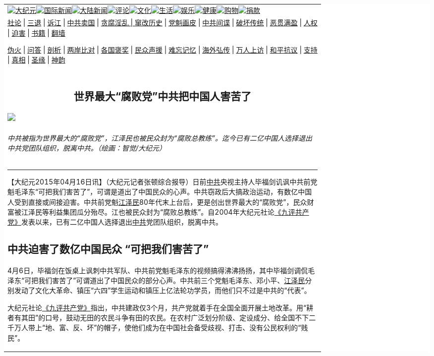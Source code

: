 <a name="1" id="1" target="_blank"></a><span id="1"></span>
<table border="0"><tr><td colspan="2" VALIGN=TOP><a href="https://github.com/asdfgt5/djy/blob/master/gb/nsc413.md#1"><img src="https://raw.githubusercontent.com/asdfgt5/1/master/t/djy/1.jpg" title="大纪元"></a><a href="https://github.com/asdfgt5/djy/blob/master/gb/n24hr.md#1"><img src="https://raw.githubusercontent.com/asdfgt5/1/master/t/djy/3.jpg" title="国际新闻"></a><a href="https://github.com/asdfgt5/djy/blob/master/gb/nsc413.md#1"><img src="https://raw.githubusercontent.com/asdfgt5/1/master/t/djy/4.jpg" title="大陆新闻"></a><a href="https://github.com/asdfgt5/djy/blob/master/gb/news392.md#1"><img src="https://raw.githubusercontent.com/asdfgt5/1/master/t/djy/5.jpg" title="评论"></a><a href="https://github.com/asdfgt5/djy/blob/master/gb/news2007.md#1"><img src="https://raw.githubusercontent.com/asdfgt5/1/master/t/djy/6.jpg" title="文化"></a><a href="https://github.com/asdfgt5/djy/blob/master/gb/news2008.md#1"><img src="https://raw.githubusercontent.com/asdfgt5/1/master/t/djy/7.jpg" title="生活"></a><a href="https://github.com/asdfgt5/djy/blob/master/gb/ncyule.md#1"><img src="https://raw.githubusercontent.com/asdfgt5/1/master/t/djy/8.jpg" title="娱乐"></a><a href="https://github.com/asdfgt5/djy/blob/master/gb/nsc1002.md#1"><img src="https://raw.githubusercontent.com/asdfgt5/1/master/t/djy/9.jpg" title="健康"><a href="https://www.youlucky.com"><img src="https://raw.githubusercontent.com/asdfgt5/1/master/t/djy/10.jpg" title="购物"></a><a href="https://www.supportepoch.org/donation?utm_medium=epochtimes&utm_source=referral&utm_campaign=donate_button_djyhomepage"><img src="https://raw.githubusercontent.com/asdfgt5/1/master/t/djy/12.jpg" title="捐款"></a></td></tr>
<tr><td colspan="2" VALIGN=TOP><a target="_blank" href="https://git.io/fjCRf">社论</a> | <a target="_blank" href="https://github.com/asdfgt5/djy/blob/master/gb/nf5657.md#1">三退</a> | <a target="_blank" href="https://github.com/asdfgt5/djy/blob/master/gb/nf6123.md#1">诉江</a> | <a target="_blank" href="https://github.com/asdfgt5/djy/blob/master/gb/nf1176117.md#1">中共卖国</a> | <a target="_blank" href="https://github.com/asdfgt5/djy/blob/master/gb/nf5773.md#1">贪腐淫乱 | <a target="_blank" href="https://github.com/asdfgt5/djy/blob/master/gb/nf1176115.md#1">窜改历史</a> | <a target="_blank" href="https://github.com/asdfgt5/djy/blob/master/gb/nf1176107.md#1">党魁画皮</a> | <a target="_blank" href="https://github.com/asdfgt5/djy/blob/master/gb/nf1320400.md#1">中共间谍</a> | <a target="_blank" href="https://github.com/asdfgt5/djy/blob/master/gb/nf1176114.md#1">破坏传统</a> | <a target="_blank" href="https://github.com/asdfgt5/djy/blob/master/gb/nf5287.md#1">恶贯满盈</a> | <a target="_blank" href="https://github.com/asdfgt5/djy/blob/master/gb/ncid278.md#1">人权</a> | <a target="_blank" href="https://github.com/asdfgt5/djy/blob/master/gb/nf1176111.md#1">迫害</a> | <a target="_blank" href="https://github.com/asdfgt5/djy/blob/master/gb/nf1235328.md#1">书籍</a> | <a target="_blank" href="https://github.com/asdfgt5/fq/blob/master/README.md?zsrh#1">翻墙</a></p><p><a target="_blank" href="https://github.com/asdfgt5/djy/blob/master/gb/nf5562.md#1">伪火</a> | <a target="_blank" href="https://github.com/asdfgt5/djy/blob/master/gb/nf4378.md#1">问答</a> | <a target="_blank" href="https://github.com/asdfgt5/djy/blob/master/gb/nf5792.md#1">剖析</a> | <a target="_blank" href="https://github.com/asdfgt5/djy/blob/master/gb/nf5735.md#1">两岸比对</a> | <a target="_blank" href="https://github.com/asdfgt5/djy/blob/master/gb/nf6119.md#1">各国褒奖</a> | <a target="_blank" href="https://github.com/asdfgt5/djy/blob/master/gb/nf6120.md#1">民众声援</a> | <a target="_blank" href="https://github.com/asdfgt5/djy/blob/master/gb/nf1188594.md#1">难忘记忆</a> | <a target="_blank" href="https://github.com/asdfgt5/djy/blob/master/gb/nf3180.md#1">海外弘传</a> | <a target="_blank" href="https://github.com/asdfgt5/djy/blob/master/gb/nf5410.md#1">万人上访</a> | <a target="_blank" href="https://github.com/asdfgt5/ntdtv/blob/master/gb/prog1530_1.md#1">和平抗议</a> | <a target="_blank" href="https://github.com/asdfgt5/djy/blob/master/gb/nf4386.md#1">支持</a> | <a target="_blank" href="https://github.com/asdfgt5/djy/blob/master/gb/nf4389.md#1">真相</a> | <a target="_blank" href="https://github.com/asdfgt5/djy/blob/master/gb/nf5790.md#1">圣缘</a> | <a target="_blank" href="https://github.com/asdfgt5/djy/blob/master/gb/nf4786.md#1">神韵</a></td></tr>
<tr><td VALIGN=TOP width="626"><h2 align=center>世界最大“腐败党”中共把中国人害苦了</h2>
<img src="http://i.epochtimes.com/assets/uploads/2015/04/1504160042101657-330x400.jpg" />
<h6>中共被指为世界最大的“腐败党”，江泽民也被民众封为“腐败总教练”。迄今已有二亿中国人选择退出中共党团队组织，脱离中共。（绘画：智觉/大纪元）
</h6>
<hr>
<p>【大纪元2015年04月16日讯】（大纪元记者张顿综合报导）日前<a href="https://github.com/asdfgt5/djy/blob/master/gb/tag/%E4%B8%AD%E5%85%B1.md">中共</a>央视主持人毕福剑讥讽中共前党魁毛泽东“可把我们害苦了”，可谓是道出了中国民众的心声。中共窃政后大搞政治运动，有数亿中国人受到直接或间接迫害。中共前党魁<a href="https://github.com/asdfgt5/djy/blob/master/gb/tag/%E6%B1%9F%E6%B3%BD%E6%B0%91.md">江泽民</a>80年代末上台后，更是创出世界最大的“腐败党”，民众财富被江泽民等利益集团瓜分殆尽。江也被民众封为“腐败总教练”。自2004年大纪元社论<a href="https://github.com/asdfgt5/djy/blob/master/gb/tag/%E3%80%8A%E4%B9%9D%E8%AF%84%E5%85%B1%E4%BA%A7%E5%85%9A%E3%80%8B.md">《九评共产党》</a>发表以来，已有二亿中国人选择退出<a href="https://github.com/asdfgt5/djy/blob/master/gb/tag/%E4%B8%AD%E5%85%B1.md">中共</a>党团队组织，脱离中共。</p>
<p><h2>中共迫害了数亿中国民众 “可把我们害苦了”</h2>
<p>4月6日，毕福剑在饭桌上讽刺中共军队、中共前党魁毛泽东的视频搞得沸沸扬扬，其中毕福剑调侃毛泽东“可把我们害苦了”可谓道出了中国民众的部分心声。中共前三个党魁毛泽东、邓小平、<a href="https://github.com/asdfgt5/djy/blob/master/gb/tag/%E6%B1%9F%E6%B3%BD%E6%B0%91.md">江泽民</a>分别发动了文化大革命、镇压“六四”学生运动和镇压上亿法轮功学员，而他们只不过是中共的“代表”。</p>
<p>大纪元社论<a href="https://github.com/asdfgt5/djy/blob/master/gb/tag/%E3%80%8A%E4%B9%9D%E8%AF%84%E5%85%B1%E4%BA%A7%E5%85%9A%E3%80%8B.md">《九评共产党》</a>指出，中共建政仅3个月，共产党就着手在全国全面开展土地改革。用“耕者有其田”的口号，鼓动无田的农民斗争有田的农民。在农村广泛划分阶级、定设成分、给全国不下二千万人带上“地、富、反、坏”的帽子，使他们成为在中国社会备受歧视、打击、没有公民权利的“贱民”。</p>